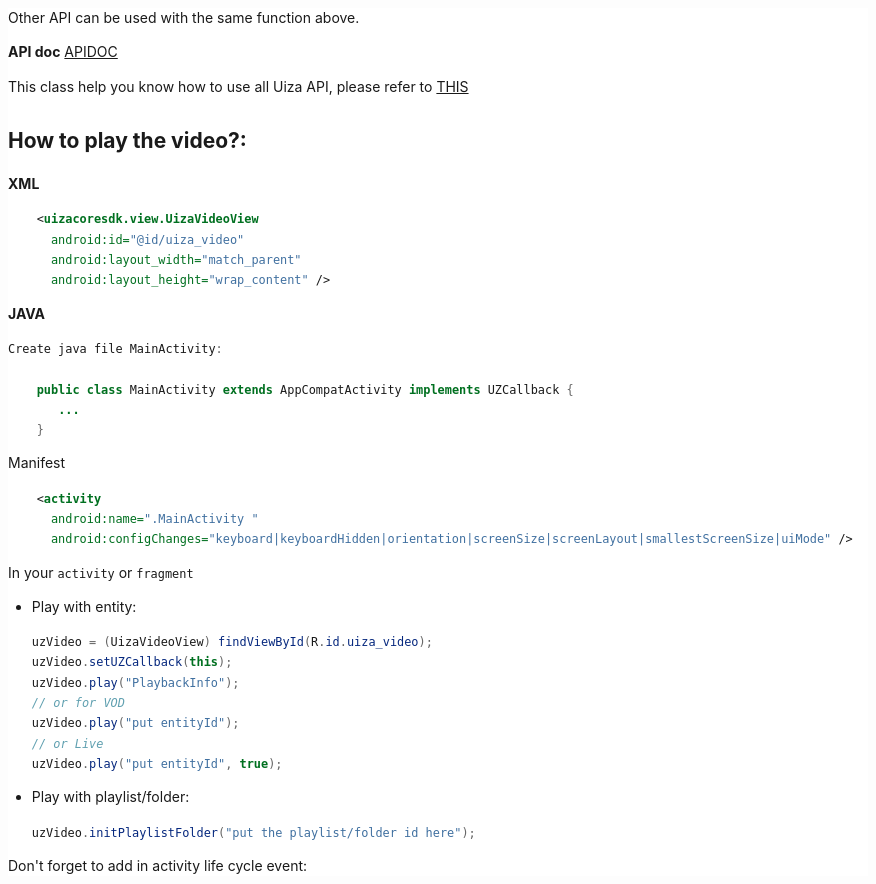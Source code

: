   Other API can be used with the same function above.

**API doc**
[APIDOC](https://docs.uiza.io/v4/#introduction)

This class help you know how to use all Uiza API, please refer to
[THIS](https://github.com/uizaio/uiza-android-sdk-player/blob/v5/sample/src/main/java/testlibuiza/sample/UizaTestAPIActivity.java)

## How to play the video?:
**XML**

```xml
    <uizacoresdk.view.UizaVideoView
      android:id="@id/uiza_video"
      android:layout_width="match_parent"
      android:layout_height="wrap_content" />
```
**JAVA**

```java
Create java file MainActivity:

    public class MainActivity extends AppCompatActivity implements UZCallback {
       ...
    }
```

Manifest

```xml
    <activity
      android:name=".MainActivity "
      android:configChanges="keyboard|keyboardHidden|orientation|screenSize|screenLayout|smallestScreenSize|uiMode" />
```

In your `activity` or `fragment`

- Play with entity:

    ```java
    uzVideo = (UizaVideoView) findViewById(R.id.uiza_video);
    uzVideo.setUZCallback(this);
    uzVideo.play("PlaybackInfo");
	// or for VOD
	uzVideo.play("put entityId");
	// or Live
	uzVideo.play("put entityId", true);
    ```
- Play with playlist/folder:

    ```java
    uzVideo.initPlaylistFolder("put the playlist/folder id here");
    ```

Don't forget to add in activity life cycle event:
